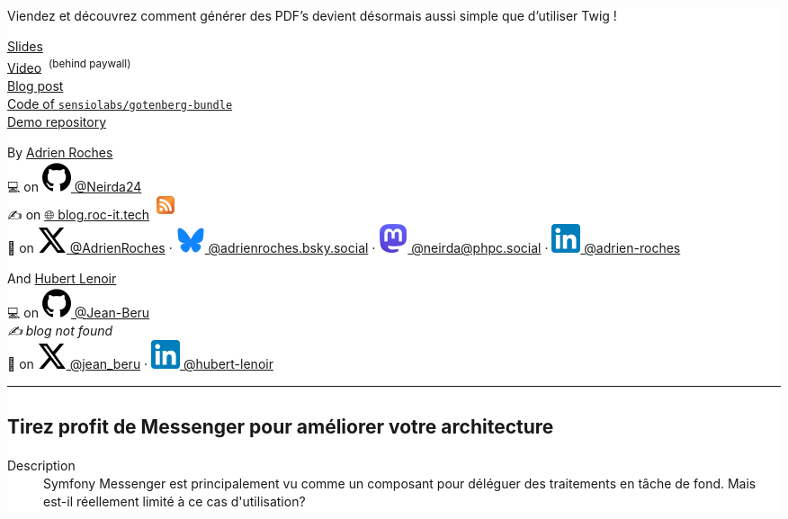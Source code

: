   Viendez et découvrez comment générer des PDF’s devient désormais aussi simple que d’utiliser Twig !</dd>
</dl>

[Slides](https://jean-beru.github.io/2025_03_sflive_gotenberg)  
[Video](https://live.symfony.com/account/replay/video/1082)  <sup>(behind paywall)</sup>  
[Blog post](https://github.com/StevenRenaux/GotenbergBundle-Article)  
[Code of `sensiolabs/gotenberg-bundle`](https://github.com/sensiolabs/GotenbergBundle)  
[Demo repository](https://github.com/StevenRenaux/GotenbergBundle-Article)

By [Adrien Roches](https://connect.symfony.com/profile/neirda24)  
💻 on [![github](icon/github.svg) @Neirda24](https://github.com/Neirda24)  
✍ on [🌐 blog.roc-it.tech](https://blog.roc-it.tech/)  <sup>[![rss](icon/rss.svg)](https://blog.roc-it.tech/rss/)</sup>  
💬 on [![twitter](icon/twitter.svg) @AdrienRoches](https://twitter.com/AdrienRoches)
· [![bluesky](icon/bluesky.svg) @adrienroches.bsky.social](https://bsky.app/profile/adrienroches.bsky.social)
· [![mastodon](icon/mastodon.svg) @neirda@phpc.social](https://phpc.social/@neirda)
· [![linkedin](icon/linkedin.svg) @adrien-roches](https://linkedin.com/in/adrien-roches)

And [Hubert Lenoir](https://connect.symfony.com/profile/hubert_lenoir)  
💻 on [![github](icon/github.svg) @Jean-Beru](https://github.com/Jean-Beru)  
_✍ blog not found_  
💬 on [![twitter](icon/twitter.svg) @jean_beru](https://twitter.com/jean_beru)
· [![linkedin](icon/linkedin.svg) @hubert-lenoir](https://linkedin.com/in/hubert-lenoir)

---

## Tirez profit de Messenger pour améliorer votre architecture

<dl>
  <dt>Description</dt>
  <dd>Symfony Messenger est principalement vu comme un composant pour déléguer des traitements en tâche de fond.
  Mais est-il réellement limité à ce cas d'utilisation?
